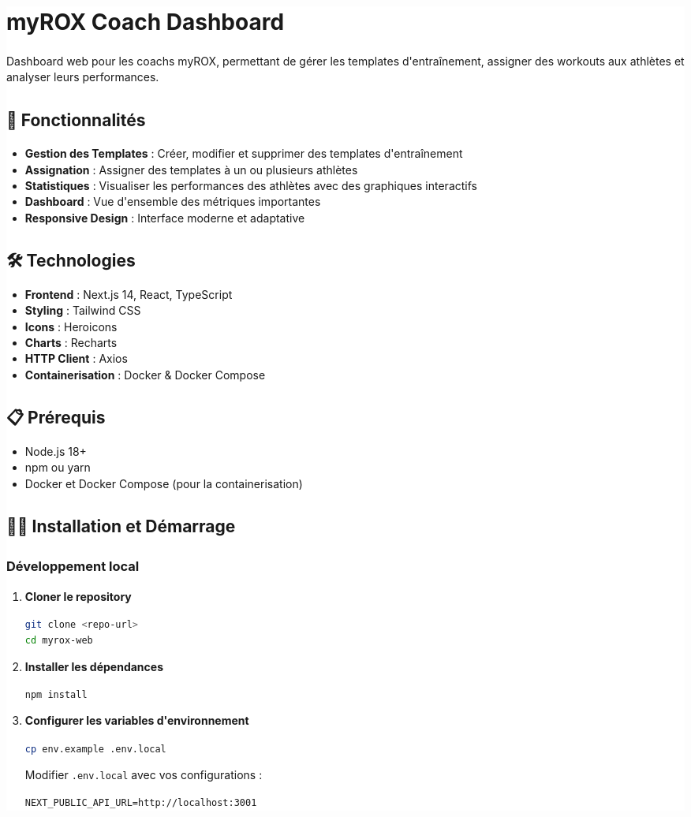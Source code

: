 # myROX Coach Dashboard

Dashboard web pour les coachs myROX, permettant de gérer les templates d'entraînement, assigner des workouts aux athlètes et analyser leurs performances.

## 🚀 Fonctionnalités

- **Gestion des Templates** : Créer, modifier et supprimer des templates d'entraînement
- **Assignation** : Assigner des templates à un ou plusieurs athlètes
- **Statistiques** : Visualiser les performances des athlètes avec des graphiques interactifs
- **Dashboard** : Vue d'ensemble des métriques importantes
- **Responsive Design** : Interface moderne et adaptative

## 🛠️ Technologies

- **Frontend** : Next.js 14, React, TypeScript
- **Styling** : Tailwind CSS
- **Icons** : Heroicons
- **Charts** : Recharts
- **HTTP Client** : Axios
- **Containerisation** : Docker & Docker Compose

## 📋 Prérequis

- Node.js 18+
- npm ou yarn
- Docker et Docker Compose (pour la containerisation)

## 🏃‍♂️ Installation et Démarrage

### Développement local

1. **Cloner le repository**
   ```bash
   git clone <repo-url>
   cd myrox-web
   ```

2. **Installer les dépendances**
   ```bash
   npm install
   ```

3. **Configurer les variables d'environnement**
   ```bash
   cp env.example .env.local
   ```
   Modifier `.env.local` avec vos configurations :
   ```env
   NEXT_PUBLIC_API_URL=http://localhost:3001
   ```
